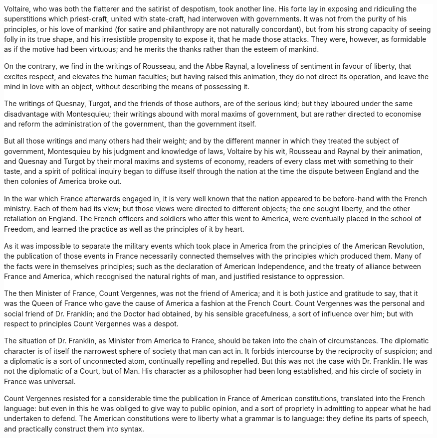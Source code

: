 Voltaire, who was both the flatterer and the satirist of despotism, took another line. His forte lay in exposing and ridiculing the superstitions which priest-craft, united with state-craft, had interwoven with governments. It was not from the purity of his principles, or his love of mankind (for satire and philanthropy are not naturally concordant), but from his strong capacity of seeing folly in its true shape, and his irresistible propensity to expose it, that he made those attacks. They were, however, as formidable as if the motive had been virtuous; and he merits the thanks rather than the esteem of mankind. 

On the contrary, we find in the writings of Rousseau, and the Abbe Raynal, a loveliness of sentiment in favour of liberty, that excites respect, and elevates the human faculties; but having raised this animation, they do not direct its operation, and leave the mind in love with an object, without describing the means of possessing it. 

The writings of Quesnay, Turgot, and the friends of those authors, are of the serious kind; but they laboured under the same disadvantage with Montesquieu; their writings abound with moral maxims of government, but are rather directed to economise and reform the administration of the government, than the government itself. 

But all those writings and many others had their weight; and by the different manner in which they treated the subject of government, Montesquieu by his judgment and knowledge of laws, Voltaire by his wit, Rousseau and Raynal by their animation, and Quesnay and Turgot by their moral maxims and systems of economy, readers of every class met with something to their taste, and a spirit of political inquiry began to diffuse itself through the nation at the time the dispute between England and the then colonies of America broke out. 

In the war which France afterwards engaged in, it is very well known that the nation appeared to be before-hand with the French ministry. Each of them had its view; but those views were directed to different objects; the one sought liberty, and the other retaliation on England. The French officers and soldiers who after this went to America, were eventually placed in the school of Freedom, and learned the practice as well as the principles of it by heart. 

As it was impossible to separate the military events which took place in America from the principles of the American Revolution, the publication of those events in France necessarily connected themselves with the principles which produced them. Many of the facts were in themselves principles; such as the declaration of American Independence, and the treaty of alliance between France and America, which recognised the natural rights of man, and justified resistance to oppression. 

The then Minister of France, Count Vergennes, was not the friend of America; and it is both justice and gratitude to say, that it was the Queen of France who gave the cause of America a fashion at the French Court. Count Vergennes was the personal and social friend of Dr. Franklin; and the Doctor had obtained, by his sensible gracefulness, a sort of influence over him; but with respect to principles Count Vergennes was a despot. 

The situation of Dr. Franklin, as Minister from America to France, should be taken into the chain of circumstances. The diplomatic character is of itself the narrowest sphere of society that man can act in. It forbids intercourse by the reciprocity of suspicion; and a diplomatic is a sort of unconnected atom, continually repelling and repelled. But this was not the case with Dr. Franklin. He was not the diplomatic of a Court, but of Man. His character as a philosopher had been long established, and his circle of society in France was universal. 

Count Vergennes resisted for a considerable time the publication in France of American constitutions, translated into the French language: but even in this he was obliged to give way to public opinion, and a sort of propriety in admitting to appear what he had undertaken to defend. The American constitutions were to liberty what a grammar is to language: they define its parts of speech, and practically construct them into syntax. 
